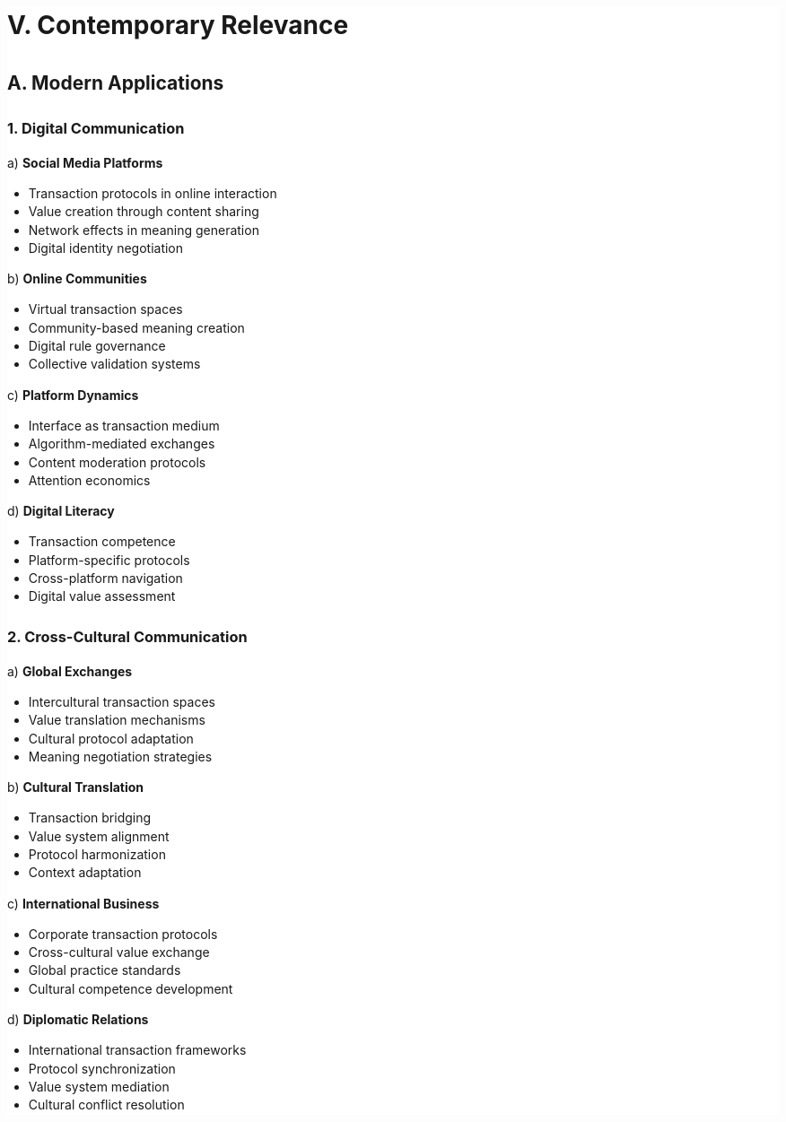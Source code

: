 # V. Contemporary Relevance

## A. Modern Applications

### 1. Digital Communication

a) **Social Media Platforms**
- Transaction protocols in online interaction
- Value creation through content sharing
- Network effects in meaning generation
- Digital identity negotiation

b) **Online Communities**
- Virtual transaction spaces
- Community-based meaning creation
- Digital rule governance
- Collective validation systems

c) **Platform Dynamics**
- Interface as transaction medium
- Algorithm-mediated exchanges
- Content moderation protocols
- Attention economics

d) **Digital Literacy**
- Transaction competence
- Platform-specific protocols
- Cross-platform navigation
- Digital value assessment

### 2. Cross-Cultural Communication

a) **Global Exchanges**
- Intercultural transaction spaces
- Value translation mechanisms
- Cultural protocol adaptation
- Meaning negotiation strategies

b) **Cultural Translation**
- Transaction bridging
- Value system alignment
- Protocol harmonization
- Context adaptation

c) **International Business**
- Corporate transaction protocols
- Cross-cultural value exchange
- Global practice standards
- Cultural competence development

d) **Diplomatic Relations**
- International transaction frameworks
- Protocol synchronization
- Value system mediation
- Cultural conflict resolution
